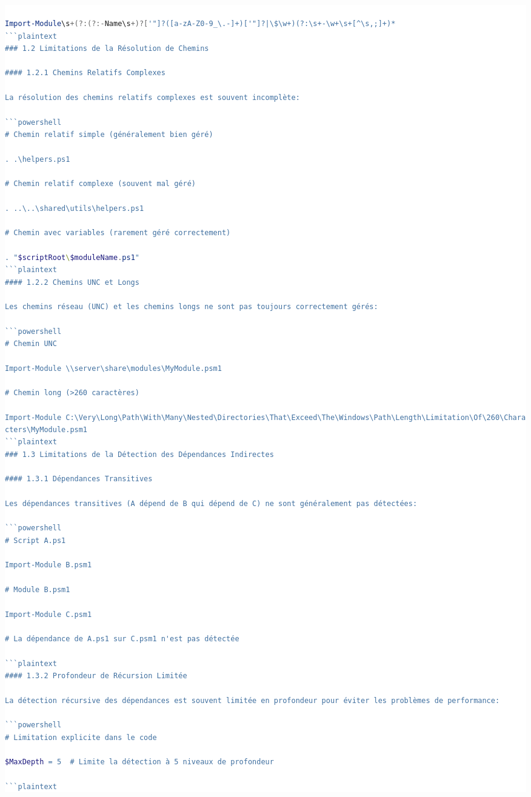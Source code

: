 ```powershell

Import-Module\s+(?:(?:-Name\s+)?['"]?([a-zA-Z0-9_\.-]+)['"]?|\$\w+)(?:\s+-\w+\s+[^\s,;]+)*
```plaintext
### 1.2 Limitations de la Résolution de Chemins

#### 1.2.1 Chemins Relatifs Complexes

La résolution des chemins relatifs complexes est souvent incomplète:

```powershell
# Chemin relatif simple (généralement bien géré)

. .\helpers.ps1

# Chemin relatif complexe (souvent mal géré)

. ..\..\shared\utils\helpers.ps1

# Chemin avec variables (rarement géré correctement)

. "$scriptRoot\$moduleName.ps1"
```plaintext
#### 1.2.2 Chemins UNC et Longs

Les chemins réseau (UNC) et les chemins longs ne sont pas toujours correctement gérés:

```powershell
# Chemin UNC

Import-Module \\server\share\modules\MyModule.psm1

# Chemin long (>260 caractères)

Import-Module C:\Very\Long\Path\With\Many\Nested\Directories\That\Exceed\The\Windows\Path\Length\Limitation\Of\260\Characters\MyModule.psm1
```plaintext
### 1.3 Limitations de la Détection des Dépendances Indirectes

#### 1.3.1 Dépendances Transitives

Les dépendances transitives (A dépend de B qui dépend de C) ne sont généralement pas détectées:

```powershell
# Script A.ps1

Import-Module B.psm1

# Module B.psm1

Import-Module C.psm1

# La dépendance de A.ps1 sur C.psm1 n'est pas détectée

```plaintext
#### 1.3.2 Profondeur de Récursion Limitée

La détection récursive des dépendances est souvent limitée en profondeur pour éviter les problèmes de performance:

```powershell
# Limitation explicite dans le code

$MaxDepth = 5  # Limite la détection à 5 niveaux de profondeur

```plaintext
```